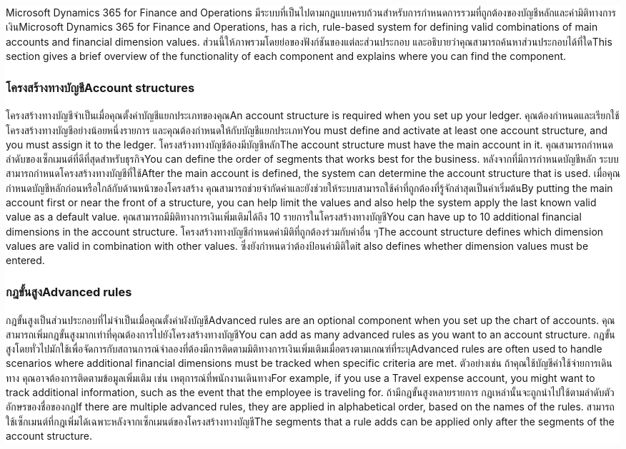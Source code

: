 <span data-ttu-id="8352b-110">Microsoft Dynamics 365 for Finance and Operations มีระบบที่เป็นไปตามกฎแบบครบถ้วนสำหรับการกำหนดการรวมที่ถูกต้องของบัญชีหลักและค่ามิติทางการเงิน</span><span class="sxs-lookup"><span data-stu-id="8352b-110">Microsoft Dynamics 365 for Finance and Operations, has a rich, rule-based system for defining valid combinations of main accounts and financial dimension values.</span></span> <span data-ttu-id="8352b-111">ส่วนนี้ให้ภาพรวมโดยย่อของฟังก์ชันของแต่ละส่วนประกอบ และอธิบายว่าคุณสามารถค้นหาส่วนประกอบได้ที่ใด</span><span class="sxs-lookup"><span data-stu-id="8352b-111">This section gives a brief overview of the functionality of each component and explains where you can find the component.</span></span>

### <a name="account-structures"></a><span data-ttu-id="8352b-112">โครงสร้างทางบัญชี</span><span class="sxs-lookup"><span data-stu-id="8352b-112">Account structures</span></span>

<span data-ttu-id="8352b-113">โครงสร้างทางบัญชีจำเป็นเมื่อคุณตั้งค่าบัญชีแยกประเภทของคุณ</span><span class="sxs-lookup"><span data-stu-id="8352b-113">An account structure is required when you set up your ledger.</span></span> <span data-ttu-id="8352b-114">คุณต้องกำหนดและเรียกใช้โครงสร้างทางบัญชีอย่างน้อยหนึ่งรายการ และคุณต้องกำหนดให้กับบัญชีแยกประเภท</span><span class="sxs-lookup"><span data-stu-id="8352b-114">You must define and activate at least one account structure, and you must assign it to the ledger.</span></span> <span data-ttu-id="8352b-115">โครงสร้างทางบัญชีต้องมีบัญชีหลัก</span><span class="sxs-lookup"><span data-stu-id="8352b-115">The account structure must have the main account in it.</span></span> <span data-ttu-id="8352b-116">คุณสามารถกำหนดลำดับของเซ็กเมนต์ที่ดีที่สุดสำหรับธุรกิจ</span><span class="sxs-lookup"><span data-stu-id="8352b-116">You can define the order of segments that works best for the business.</span></span> <span data-ttu-id="8352b-117">หลังจากที่มีการกำหนดบัญชีหลัก ระบบสามารถกำหนดโครงสร้างทางบัญชีที่ใช้</span><span class="sxs-lookup"><span data-stu-id="8352b-117">After the main account is defined, the system can determine the account structure that is used.</span></span> <span data-ttu-id="8352b-118">เมื่อคุณกำหนดบัญชีหลักก่อนหรือใกล้กับด้านหน้าของโครงสร้าง คุณสามารถช่วยจำกัดค่าและยังช่วยให้ระบบสามารถใช้ค่าที่ถูกต้องที่รู้จักล่าสุดเป็นค่าเริ่มต้น</span><span class="sxs-lookup"><span data-stu-id="8352b-118">By putting the main account first or near the front of a structure, you can help limit the values and also help the system apply the last known valid value as a default value.</span></span> <span data-ttu-id="8352b-119">คุณสามารถมีมิติทางการเงินเพิ่มเติมได้ถึง 10 รายการในโครงสร้างทางบัญชี</span><span class="sxs-lookup"><span data-stu-id="8352b-119">You can have up to 10 additional financial dimensions in the account structure.</span></span> <span data-ttu-id="8352b-120">โครงสร้างทางบัญชีกำหนดค่ามิติที่ถูกต้องร่วมกับค่าอื่น ๆ</span><span class="sxs-lookup"><span data-stu-id="8352b-120">The account structure defines which dimension values are valid in combination with other values.</span></span> <span data-ttu-id="8352b-121">ซึ่งยังกำหนดว่าต้องป้อนค่ามิติใด</span><span class="sxs-lookup"><span data-stu-id="8352b-121">it also defines whether dimension values must be entered.</span></span>

### <a name="advanced-rules"></a><span data-ttu-id="8352b-122">กฎขั้นสูง</span><span class="sxs-lookup"><span data-stu-id="8352b-122">Advanced rules</span></span>

<span data-ttu-id="8352b-123">กฎขั้นสูงเป็นส่วนประกอบที่ไม่จำเป็นเมื่อคุณตั้งค่าผังบัญชี</span><span class="sxs-lookup"><span data-stu-id="8352b-123">Advanced rules are an optional component when you set up the chart of accounts.</span></span> <span data-ttu-id="8352b-124">คุณสามารถเพิ่มกฎขั้นสูงมากเท่าที่คุณต้องการไปยังโครงสร้างทางบัญชี</span><span class="sxs-lookup"><span data-stu-id="8352b-124">You can add as many advanced rules as you want to an account structure.</span></span> <span data-ttu-id="8352b-125">กฎขั้นสูงโดยทั่วไปมักใช้เพื่อจัดการกับสถานการณ์จำลองที่ต้องมีการติดตามมิติทางการเงินเพิ่มเติมเมื่อตรงตามเกณฑ์ที่ระบุ</span><span class="sxs-lookup"><span data-stu-id="8352b-125">Advanced rules are often used to handle scenarios where additional financial dimensions must be tracked when specific criteria are met.</span></span> <span data-ttu-id="8352b-126">ตัวอย่างเช่น ถ้าคุณใช้บัญชีค่าใช้จ่ายการเดินทาง คุณอาจต้องการติดตามข้อมูลเพิ่มเติม เช่น เหตุการณ์ที่พนักงานเดินทาง</span><span class="sxs-lookup"><span data-stu-id="8352b-126">For example, if you use a Travel expense account, you might want to track additional information, such as the event that the employee is traveling for.</span></span> <span data-ttu-id="8352b-127">ถ้ามีกฎขั้นสูงหลายรายการ กฎเหล่านั้นจะถูกนำไปใช้ตามลำดับตัวอักษรของชื่อของกฎ</span><span class="sxs-lookup"><span data-stu-id="8352b-127">If there are multiple advanced rules, they are applied in alphabetical order, based on the names of the rules.</span></span> <span data-ttu-id="8352b-128">สามารถใช้เซ็กเมนต์ที่กฎเพิ่มได้เฉพาะหลังจากเซ็กเมนต์ของโครงสร้างทางบัญชี</span><span class="sxs-lookup"><span data-stu-id="8352b-128">The segments that a rule adds can be applied only after the segments of the account structure.</span></span>
